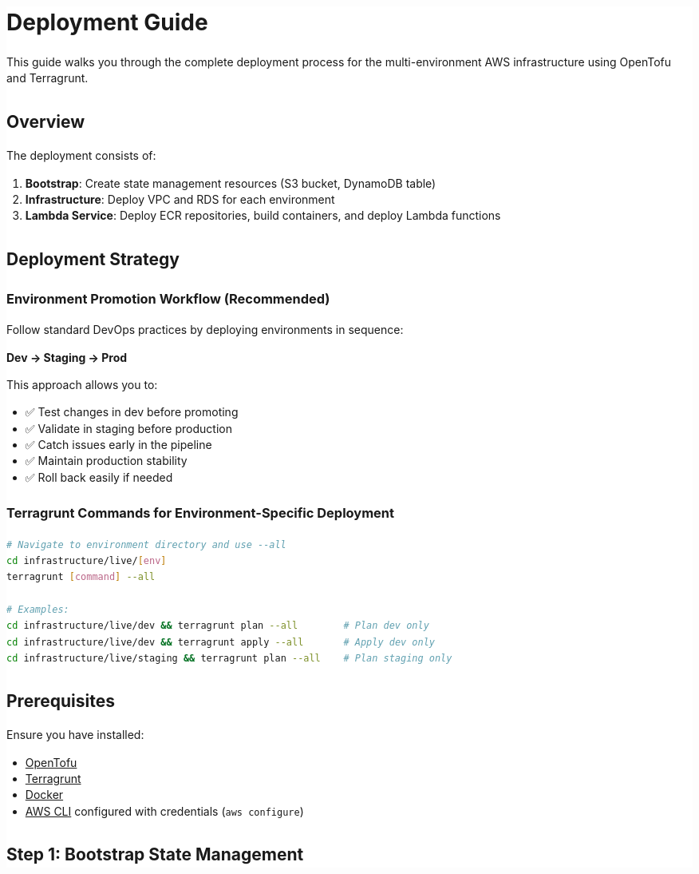 # Deployment Guide

This guide walks you through the complete deployment process for the multi-environment AWS infrastructure using OpenTofu and Terragrunt.

## Overview

The deployment consists of:
1. **Bootstrap**: Create state management resources (S3 bucket, DynamoDB table)
2. **Infrastructure**: Deploy VPC and RDS for each environment
3. **Lambda Service**: Deploy ECR repositories, build containers, and deploy Lambda functions

## Deployment Strategy

### Environment Promotion Workflow (Recommended)

Follow standard DevOps practices by deploying environments in sequence:

**Dev → Staging → Prod**

This approach allows you to:
- ✅ Test changes in dev before promoting
- ✅ Validate in staging before production 
- ✅ Catch issues early in the pipeline
- ✅ Maintain production stability
- ✅ Roll back easily if needed

### Terragrunt Commands for Environment-Specific Deployment

```bash
# Navigate to environment directory and use --all
cd infrastructure/live/[env]
terragrunt [command] --all

# Examples:
cd infrastructure/live/dev && terragrunt plan --all        # Plan dev only
cd infrastructure/live/dev && terragrunt apply --all       # Apply dev only
cd infrastructure/live/staging && terragrunt plan --all    # Plan staging only
```

## Prerequisites

Ensure you have installed:
- [OpenTofu](https://opentofu.org/docs/intro/install/)
- [Terragrunt](https://terragrunt.gruntwork.io/docs/getting-started/install/)
- [Docker](https://docs.docker.com/get-docker/)
- [AWS CLI](https://aws.amazon.com/cli/) configured with credentials (`aws configure`)

## Step 1: Bootstrap State Management
